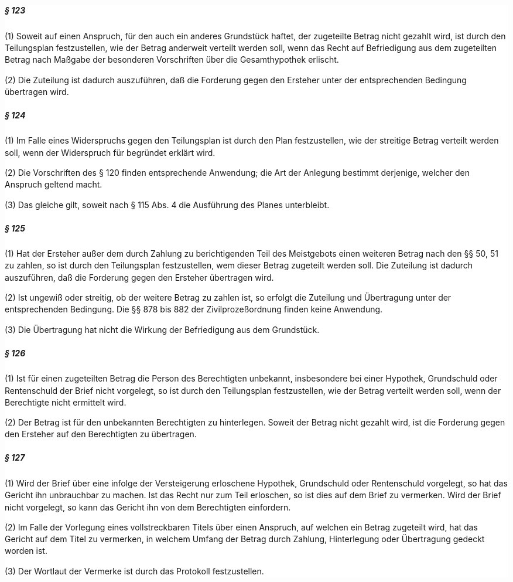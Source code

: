 
##### § 123

(1) Soweit auf einen Anspruch, für den auch ein anderes Grundstück haftet, der zugeteilte Betrag nicht gezahlt wird, ist durch den Teilungsplan festzustellen, wie der Betrag anderweit verteilt werden soll, wenn das Recht auf Befriedigung aus dem zugeteilten Betrag nach Maßgabe der besonderen Vorschriften über die Gesamthypothek erlischt.

(2) Die Zuteilung ist dadurch auszuführen, daß die Forderung gegen den Ersteher unter der entsprechenden Bedingung übertragen wird.


##### § 124

(1) Im Falle eines Widerspruchs gegen den Teilungsplan ist durch den Plan festzustellen, wie der streitige Betrag verteilt werden soll, wenn der Widerspruch für begründet erklärt wird.

(2) Die Vorschriften des § 120 finden entsprechende Anwendung; die Art der Anlegung bestimmt derjenige, welcher den Anspruch geltend macht.

(3) Das gleiche gilt, soweit nach § 115 Abs. 4 die Ausführung des Planes unterbleibt.


##### § 125

(1) Hat der Ersteher außer dem durch Zahlung zu berichtigenden Teil des Meistgebots einen weiteren Betrag nach den §§ 50, 51 zu zahlen, so ist durch den Teilungsplan festzustellen, wem dieser Betrag zugeteilt werden soll. Die Zuteilung ist dadurch auszuführen, daß die Forderung gegen den Ersteher übertragen wird.

(2) Ist ungewiß oder streitig, ob der weitere Betrag zu zahlen ist, so erfolgt die Zuteilung und Übertragung unter der entsprechenden Bedingung. Die §§ 878 bis 882 der Zivilprozeßordnung finden keine Anwendung.

(3) Die Übertragung hat nicht die Wirkung der Befriedigung aus dem Grundstück.


##### § 126

(1) Ist für einen zugeteilten Betrag die Person des Berechtigten unbekannt, insbesondere bei einer Hypothek, Grundschuld oder Rentenschuld der Brief nicht vorgelegt, so ist durch den Teilungsplan festzustellen, wie der Betrag verteilt werden soll, wenn der Berechtigte nicht ermittelt wird.

(2) Der Betrag ist für den unbekannten Berechtigten zu hinterlegen. Soweit der Betrag nicht gezahlt wird, ist die Forderung gegen den Ersteher auf den Berechtigten zu übertragen.


##### § 127

(1) Wird der Brief über eine infolge der Versteigerung erloschene Hypothek, Grundschuld oder Rentenschuld vorgelegt, so hat das Gericht ihn unbrauchbar zu machen. Ist das Recht nur zum Teil erloschen, so ist dies auf dem Brief zu vermerken. Wird der Brief nicht vorgelegt, so kann das Gericht ihn von dem Berechtigten einfordern.

(2) Im Falle der Vorlegung eines vollstreckbaren Titels über einen Anspruch, auf welchen ein Betrag zugeteilt wird, hat das Gericht auf dem Titel zu vermerken, in welchem Umfang der Betrag durch Zahlung, Hinterlegung oder Übertragung gedeckt worden ist.

(3) Der Wortlaut der Vermerke ist durch das Protokoll festzustellen.
